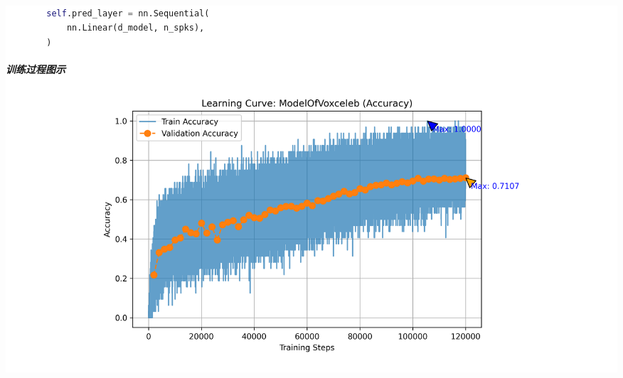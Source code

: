 ```python
        self.pred_layer = nn.Sequential(
            nn.Linear(d_model, n_spks),
        )
```

##### 训练过程图示

<img src="../project4/saved_graphs/learning_curve_accuracy04.png" width="600" style="display: block; margin: auto;">

<br>
